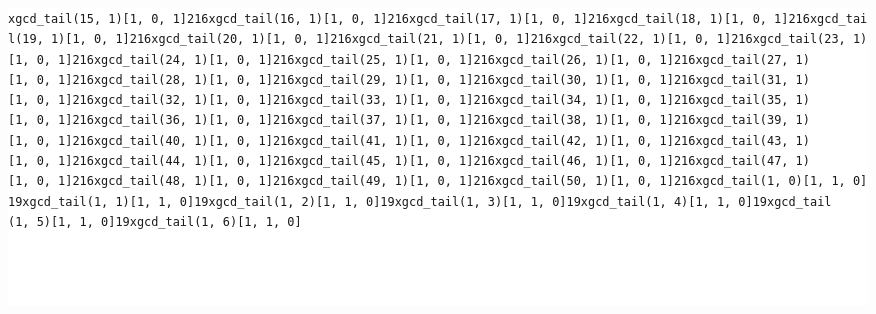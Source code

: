 <code>xgcd_tail(15,&nbsp;1)</code></td><td><code>[1,&nbsp;0,&nbsp;1]</code></td><td><code>2</code></td><td><code>16</code></td></tr><tr><td><code>xgcd_tail(16,&nbsp;1)</code></td><td><code>[1,&nbsp;0,&nbsp;1]</code></td><td><code>2</code></td><td><code>16</code></td></tr><tr><td><code>xgcd_tail(17,&nbsp;1)</code></td><td><code>[1,&nbsp;0,&nbsp;1]</code></td><td><code>2</code></td><td><code>16</code></td></tr><tr><td><code>xgcd_tail(18,&nbsp;1)</code></td><td><code>[1,&nbsp;0,&nbsp;1]</code></td><td><code>2</code></td><td><code>16</code></td></tr><tr><td><code>xgcd_tail(19,&nbsp;1)</code></td><td><code>[1,&nbsp;0,&nbsp;1]</code></td><td><code>2</code></td><td><code>16</code></td></tr><tr><td><code>xgcd_tail(20,&nbsp;1)</code></td><td><code>[1,&nbsp;0,&nbsp;1]</code></td><td><code>2</code></td><td><code>16</code></td></tr><tr><td><code>xgcd_tail(21,&nbsp;1)</code></td><td><code>[1,&nbsp;0,&nbsp;1]</code></td><td><code>2</code></td><td><code>16</code></td></tr><tr><td><code>xgcd_tail(22,&nbsp;1)</code></td><td><code>[1,&nbsp;0,&nbsp;1]</code></td><td><code>2</code></td><td><code>16</code></td></tr><tr><td><code>xgcd_tail(23,&nbsp;1)</code></td><td><code>[1,&nbsp;0,&nbsp;1]</code></td><td><code>2</code></td><td><code>16</code></td></tr><tr><td><code>xgcd_tail(24,&nbsp;1)</code></td><td><code>[1,&nbsp;0,&nbsp;1]</code></td><td><code>2</code></td><td><code>16</code></td></tr><tr><td><code>xgcd_tail(25,&nbsp;1)</code></td><td><code>[1,&nbsp;0,&nbsp;1]</code></td><td><code>2</code></td><td><code>16</code></td></tr><tr><td><code>xgcd_tail(26,&nbsp;1)</code></td><td><code>[1,&nbsp;0,&nbsp;1]</code></td><td><code>2</code></td><td><code>16</code></td></tr><tr><td><code>xgcd_tail(27,&nbsp;1)</code></td><td><code>[1,&nbsp;0,&nbsp;1]</code></td><td><code>2</code></td><td><code>16</code></td></tr><tr><td><code>xgcd_tail(28,&nbsp;1)</code></td><td><code>[1,&nbsp;0,&nbsp;1]</code></td><td><code>2</code></td><td><code>16</code></td></tr><tr><td><code>xgcd_tail(29,&nbsp;1)</code></td><td><code>[1,&nbsp;0,&nbsp;1]</code></td><td><code>2</code></td><td><code>16</code></td></tr><tr><td><code>xgcd_tail(30,&nbsp;1)</code></td><td><code>[1,&nbsp;0,&nbsp;1]</code></td><td><code>2</code></td><td><code>16</code></td></tr><tr><td><code>xgcd_tail(31,&nbsp;1)</code></td><td><code>[1,&nbsp;0,&nbsp;1]</code></td><td><code>2</code></td><td><code>16</code></td></tr><tr><td><code>xgcd_tail(32,&nbsp;1)</code></td><td><code>[1,&nbsp;0,&nbsp;1]</code></td><td><code>2</code></td><td><code>16</code></td></tr><tr><td><code>xgcd_tail(33,&nbsp;1)</code></td><td><code>[1,&nbsp;0,&nbsp;1]</code></td><td><code>2</code></td><td><code>16</code></td></tr><tr><td><code>xgcd_tail(34,&nbsp;1)</code></td><td><code>[1,&nbsp;0,&nbsp;1]</code></td><td><code>2</code></td><td><code>16</code></td></tr><tr><td><code>xgcd_tail(35,&nbsp;1)</code></td><td><code>[1,&nbsp;0,&nbsp;1]</code></td><td><code>2</code></td><td><code>16</code></td></tr><tr><td><code>xgcd_tail(36,&nbsp;1)</code></td><td><code>[1,&nbsp;0,&nbsp;1]</code></td><td><code>2</code></td><td><code>16</code></td></tr><tr><td><code>xgcd_tail(37,&nbsp;1)</code></td><td><code>[1,&nbsp;0,&nbsp;1]</code></td><td><code>2</code></td><td><code>16</code></td></tr><tr><td><code>xgcd_tail(38,&nbsp;1)</code></td><td><code>[1,&nbsp;0,&nbsp;1]</code></td><td><code>2</code></td><td><code>16</code></td></tr><tr><td><code>xgcd_tail(39,&nbsp;1)</code></td><td><code>[1,&nbsp;0,&nbsp;1]</code></td><td><code>2</code></td><td><code>16</code></td></tr><tr><td><code>xgcd_tail(40,&nbsp;1)</code></td><td><code>[1,&nbsp;0,&nbsp;1]</code></td><td><code>2</code></td><td><code>16</code></td></tr><tr><td><code>xgcd_tail(41,&nbsp;1)</code></td><td><code>[1,&nbsp;0,&nbsp;1]</code></td><td><code>2</code></td><td><code>16</code></td></tr><tr><td><code>xgcd_tail(42,&nbsp;1)</code></td><td><code>[1,&nbsp;0,&nbsp;1]</code></td><td><code>2</code></td><td><code>16</code></td></tr><tr><td><code>xgcd_tail(43,&nbsp;1)</code></td><td><code>[1,&nbsp;0,&nbsp;1]</code></td><td><code>2</code></td><td><code>16</code></td></tr><tr><td><code>xgcd_tail(44,&nbsp;1)</code></td><td><code>[1,&nbsp;0,&nbsp;1]</code></td><td><code>2</code></td><td><code>16</code></td></tr><tr><td><code>xgcd_tail(45,&nbsp;1)</code></td><td><code>[1,&nbsp;0,&nbsp;1]</code></td><td><code>2</code></td><td><code>16</code></td></tr><tr><td><code>xgcd_tail(46,&nbsp;1)</code></td><td><code>[1,&nbsp;0,&nbsp;1]</code></td><td><code>2</code></td><td><code>16</code></td></tr><tr><td><code>xgcd_tail(47,&nbsp;1)</code></td><td><code>[1,&nbsp;0,&nbsp;1]</code></td><td><code>2</code></td><td><code>16</code></td></tr><tr><td><code>xgcd_tail(48,&nbsp;1)</code></td><td><code>[1,&nbsp;0,&nbsp;1]</code></td><td><code>2</code></td><td><code>16</code></td></tr><tr><td><code>xgcd_tail(49,&nbsp;1)</code></td><td><code>[1,&nbsp;0,&nbsp;1]</code></td><td><code>2</code></td><td><code>16</code></td></tr><tr><td><code>xgcd_tail(50,&nbsp;1)</code></td><td><code>[1,&nbsp;0,&nbsp;1]</code></td><td><code>2</code></td><td><code>16</code></td></tr><tr><td><code>xgcd_tail(1,&nbsp;0)</code></td><td><code>[1,&nbsp;1,&nbsp;0]</code></td><td><code>1</code></td><td><code>9</code></td></tr><tr><td><code>xgcd_tail(1,&nbsp;1)</code></td><td><code>[1,&nbsp;1,&nbsp;0]</code></td><td><code>1</code></td><td><code>9</code></td></tr><tr><td><code>xgcd_tail(1,&nbsp;2)</code></td><td><code>[1,&nbsp;1,&nbsp;0]</code></td><td><code>1</code></td><td><code>9</code></td></tr><tr><td><code>xgcd_tail(1,&nbsp;3)</code></td><td><code>[1,&nbsp;1,&nbsp;0]</code></td><td><code>1</code></td><td><code>9</code></td></tr><tr><td><code>xgcd_tail(1,&nbsp;4)</code></td><td><code>[1,&nbsp;1,&nbsp;0]</code></td><td><code>1</code></td><td><code>9</code></td></tr><tr><td><code>xgcd_tail(1,&nbsp;5)</code></td><td><code>[1,&nbsp;1,&nbsp;0]</code></td><td><code>1</code></td><td><code>9</code></td></tr><tr><td><code>xgcd_tail(1,&nbsp;6)</code></td><td><code>[1,&nbsp;1,&nbsp;0]